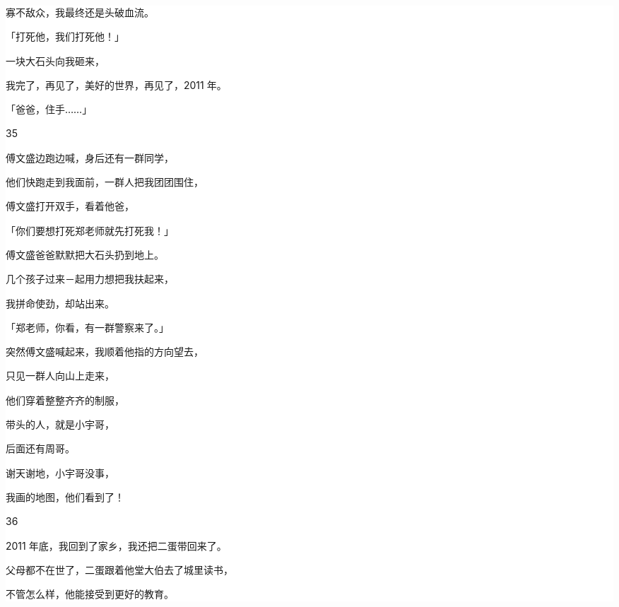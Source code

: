 寡不敌众，我最终还是头破血流。


「打死他，我们打死他！」


一块大石头向我砸来，


我完了，再见了，美好的世界，再见了，2011 年。


「爸爸，住手……」


35


傅文盛边跑边喊，身后还有一群同学，


他们快跑走到我面前，一群人把我团团围住，


傅文盛打开双手，看着他爸，


「你们要想打死郑老师就先打死我！」


傅文盛爸爸默默把大石头扔到地上。


几个孩子过来－起用力想把我扶起来，


我拼命使劲，却站出来。


「郑老师，你看，有一群警察来了。」


突然傅文盛喊起来，我顺着他指的方向望去，


只见一群人向山上走来，


他们穿着整整齐齐的制服，


带头的人，就是小宇哥，


后面还有周哥。


谢天谢地，小宇哥没事，


我画的地图，他们看到了！


36


2011 年底，我回到了家乡，我还把二蛋带回来了。


父母都不在世了，二蛋跟着他堂大伯去了城里读书，


不管怎么样，他能接受到更好的教育。
